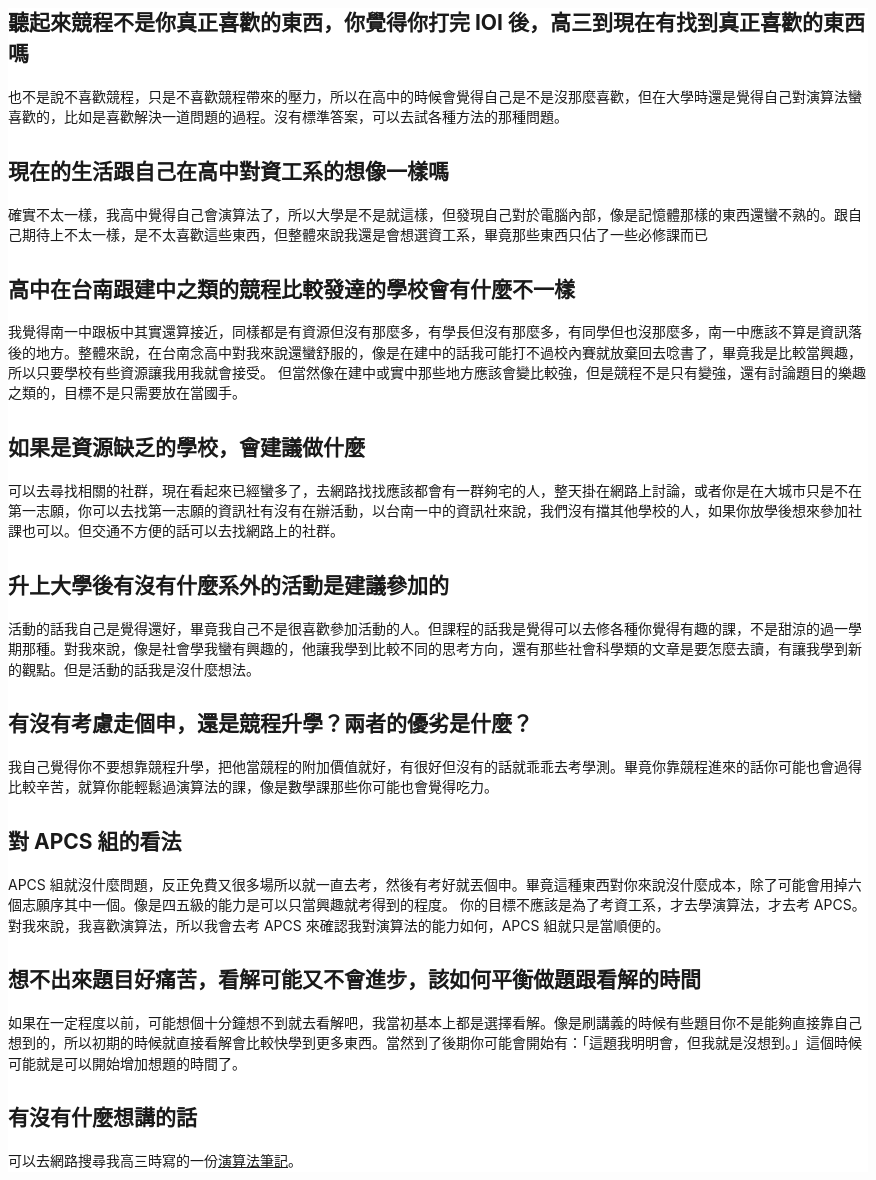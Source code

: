 ## 聽起來競程不是你真正喜歡的東西，你覺得你打完 IOI 後，高三到現在有找到真正喜歡的東西嗎

也不是說不喜歡競程，只是不喜歡競程帶來的壓力，所以在高中的時候會覺得自己是不是沒那麼喜歡，但在大學時還是覺得自己對演算法蠻喜歡的，比如是喜歡解決一道問題的過程。沒有標準答案，可以去試各種方法的那種問題。

## 現在的生活跟自己在高中對資工系的想像一樣嗎

確實不太一樣，我高中覺得自己會演算法了，所以大學是不是就這樣，但發現自己對於電腦內部，像是記憶體那樣的東西還蠻不熟的。跟自己期待上不太一樣，是不太喜歡這些東西，但整體來說我還是會想選資工系，畢竟那些東西只佔了一些必修課而已

## 高中在台南跟建中之類的競程比較發達的學校會有什麼不一樣

我覺得南一中跟板中其實還算接近，同樣都是有資源但沒有那麼多，有學長但沒有那麼多，有同學但也沒那麼多，南一中應該不算是資訊落後的地方。整體來說，在台南念高中對我來說還蠻舒服的，像是在建中的話我可能打不過校內賽就放棄回去唸書了，畢竟我是比較當興趣，所以只要學校有些資源讓我用我就會接受。
但當然像在建中或實中那些地方應該會變比較強，但是競程不是只有變強，還有討論題目的樂趣之類的，目標不是只需要放在當國手。

## 如果是資源缺乏的學校，會建議做什麼

可以去尋找相關的社群，現在看起來已經蠻多了，去網路找找應該都會有一群夠宅的人，整天掛在網路上討論，或者你是在大城市只是不在第一志願，你可以去找第一志願的資訊社有沒有在辦活動，以台南一中的資訊社來說，我們沒有擋其他學校的人，如果你放學後想來參加社課也可以。但交通不方便的話可以去找網路上的社群。

## 升上大學後有沒有什麼系外的活動是建議參加的
活動的話我自己是覺得還好，畢竟我自己不是很喜歡參加活動的人。但課程的話我是覺得可以去修各種你覺得有趣的課，不是甜涼的過一學期那種。對我來說，像是社會學我蠻有興趣的，他讓我學到比較不同的思考方向，還有那些社會科學類的文章是要怎麼去讀，有讓我學到新的觀點。但是活動的話我是沒什麼想法。

## 有沒有考慮走個申，還是競程升學？兩者的優劣是什麼？

我自己覺得你不要想靠競程升學，把他當競程的附加價值就好，有很好但沒有的話就乖乖去考學測。畢竟你靠競程進來的話你可能也會過得比較辛苦，就算你能輕鬆過演算法的課，像是數學課那些你可能也會覺得吃力。

## 對 APCS 組的看法

APCS 組就沒什麼問題，反正免費又很多場所以就一直去考，然後有考好就丟個申。畢竟這種東西對你來說沒什麼成本，除了可能會用掉六個志願序其中一個。像是四五級的能力是可以只當興趣就考得到的程度。
你的目標不應該是為了考資工系，才去學演算法，才去考 APCS。對我來說，我喜歡演算法，所以我會去考 APCS 來確認我對演算法的能力如何，APCS 組就只是當順便的。

## 想不出來題目好痛苦，看解可能又不會進步，該如何平衡做題跟看解的時間

如果在一定程度以前，可能想個十分鐘想不到就去看解吧，我當初基本上都是選擇看解。像是刷講義的時候有些題目你不是能夠直接靠自己想到的，所以初期的時候就直接看解會比較快學到更多東西。當然到了後期你可能會開始有：「這題我明明會，但我就是沒想到。」這個時候可能就是可以開始增加想題的時間了。

## 有沒有什麼想講的話

可以去網路搜尋我高三時寫的一份[演算法筆記](https://emanlaicepsa.github.io/2020/10/21/0-index/)。
